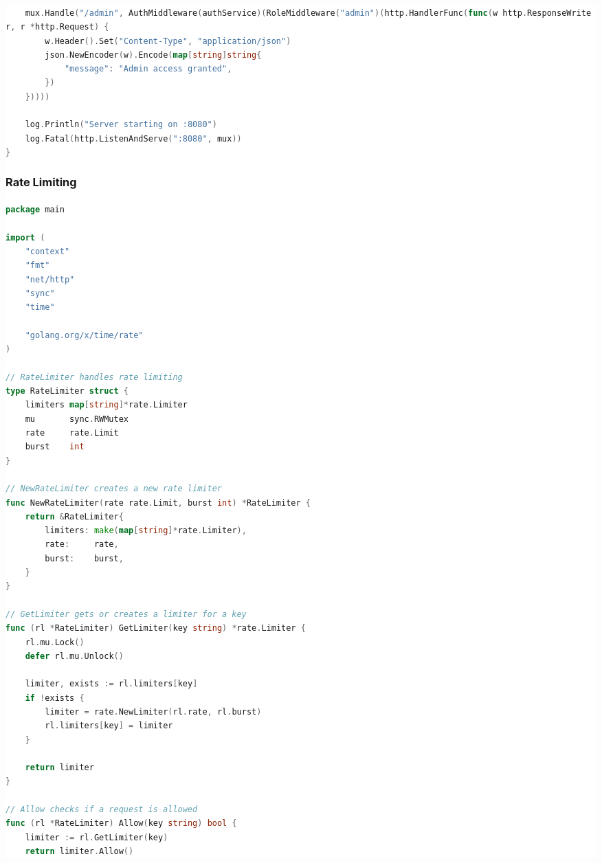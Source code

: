 ```go
    mux.Handle("/admin", AuthMiddleware(authService)(RoleMiddleware("admin")(http.HandlerFunc(func(w http.ResponseWriter, r *http.Request) {
        w.Header().Set("Content-Type", "application/json")
        json.NewEncoder(w).Encode(map[string]string{
            "message": "Admin access granted",
        })
    }))))

    log.Println("Server starting on :8080")
    log.Fatal(http.ListenAndServe(":8080", mux))
}
```

### **Rate Limiting**

```go
package main

import (
    "context"
    "fmt"
    "net/http"
    "sync"
    "time"

    "golang.org/x/time/rate"
)

// RateLimiter handles rate limiting
type RateLimiter struct {
    limiters map[string]*rate.Limiter
    mu       sync.RWMutex
    rate     rate.Limit
    burst    int
}

// NewRateLimiter creates a new rate limiter
func NewRateLimiter(rate rate.Limit, burst int) *RateLimiter {
    return &RateLimiter{
        limiters: make(map[string]*rate.Limiter),
        rate:     rate,
        burst:    burst,
    }
}

// GetLimiter gets or creates a limiter for a key
func (rl *RateLimiter) GetLimiter(key string) *rate.Limiter {
    rl.mu.Lock()
    defer rl.mu.Unlock()

    limiter, exists := rl.limiters[key]
    if !exists {
        limiter = rate.NewLimiter(rl.rate, rl.burst)
        rl.limiters[key] = limiter
    }

    return limiter
}

// Allow checks if a request is allowed
func (rl *RateLimiter) Allow(key string) bool {
    limiter := rl.GetLimiter(key)
    return limiter.Allow()
```